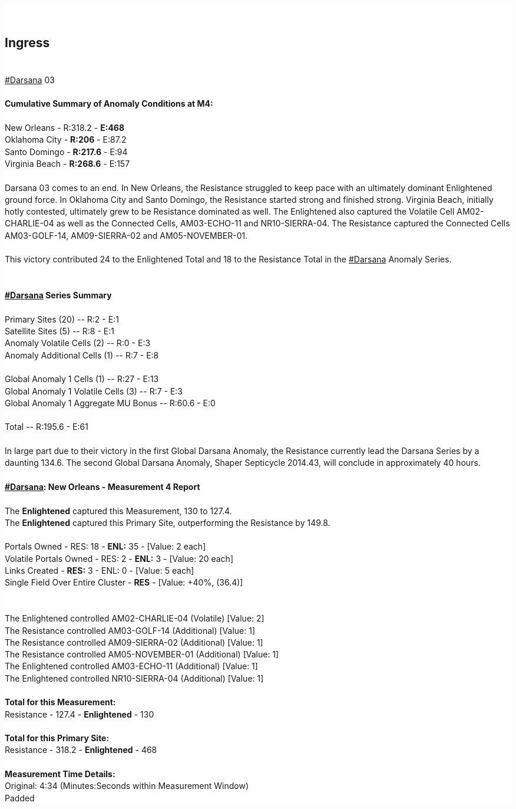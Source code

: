 <div class="shared"><br /><h2>Ingress</h2><br /><a rel="nofollow" class="ot-hashtag" href="https://plus.google.com/s/%23Darsana">#Darsana</a> 03<br /><br /><b>Cumulative Summary of Anomaly Conditions at M4:</b><br /><br />New Orleans - R:318.2 - <b>E:468</b><br />Oklahoma City - <b>R:206</b> - E:87.2<br />Santo Domingo - <b>R:217.6</b> - E:94<br />Virginia Beach - <b>R:268.6</b> - E:157<br /><br />Darsana 03 comes to an end. In New Orleans, the Resistance struggled to keep pace with an ultimately dominant Enlightened ground force. In Oklahoma City and Santo Domingo, the Resistance started strong and finished strong. Virginia Beach, initially hotly contested, ultimately grew to be Resistance dominated as well. The Enlightened also captured the Volatile Cell AM02-CHARLIE-04 as well as the Connected Cells, AM03-ECHO-11 and NR10-SIERRA-04. The Resistance captured the Connected Cells AM03-GOLF-14, AM09-SIERRA-02 and AM05-NOVEMBER-01.<br /><br />This victory contributed 24 to the Enlightened Total and 18 to the Resistance Total in the <a rel="nofollow" class="ot-hashtag" href="https://plus.google.com/s/%23Darsana">#Darsana</a> Anomaly Series.<br /><br /><br /><b><a rel="nofollow" class="ot-hashtag" href="https://plus.google.com/s/%23Darsana">#Darsana</a></b><b> Series Summary</b><br /><br />Primary Sites (20) -- R:2 - E:1<br />Satellite Sites (5) -- R:8 - E:1<br />Anomaly Volatile Cells (2) -- R:0 - E:3<br />Anomaly Additional Cells (1) -- R:7 - E:8<br /><br />Global Anomaly 1 Cells (1) -- R:27 - E:13<br />Global Anomaly 1 Volatile Cells (3) -- R:7 - E:3<br />Global Anomaly 1 Aggregate MU Bonus -- R:60.6 - E:0<br /><br />Total -- R:195.6 - E:61<br /><br />In large part due to their victory in the first Global Darsana Anomaly, the Resistance currently lead the Darsana Series by a daunting 134.6. The second Global Darsana Anomaly, Shaper Septicycle 2014.43, will conclude in approximately 40 hours.<br /><br /><b><a rel="nofollow" class="ot-hashtag" href="https://plus.google.com/s/%23Darsana">#Darsana</a></b><b>: New Orleans - Measurement 4 Report</b><br /><br />The <b>Enlightened</b> captured this Measurement, 130 to 127.4.<br />The <b>Enlightened</b> captured this Primary Site, outperforming the Resistance by 149.8.<br /><br />Portals Owned - RES: 18 - <b>ENL:</b> 35 - [Value: 2 each]<br />Volatile Portals Owned - RES: 2 - <b>ENL:</b> 3 - [Value: 20 each]<br />Links Created - <b>RES:</b> 3 - ENL: 0 - [Value: 5 each]<br />Single Field Over Entire Cluster - <b>RES</b> - [Value: +40%, (36.4)]<br /><br /><br />The Enlightened controlled AM02-CHARLIE-04 (Volatile) [Value: 2]<br />The Resistance controlled AM03-GOLF-14 (Additional) [Value: 1]<br />The Resistance controlled AM09-SIERRA-02 (Additional) [Value: 1]<br />The Resistance controlled AM05-NOVEMBER-01 (Additional) [Value: 1]<br />The Enlightened controlled AM03-ECHO-11 (Additional) [Value: 1]<br />The Enlightened controlled NR10-SIERRA-04 (Additional) [Value: 1]<br /><br /><b>Total for this Measurement:</b><br />Resistance - 127.4 - <b>Enlightened</b> - 130<br /><br /><b>Total for this Primary Site:</b><br />Resistance - 318.2 - <b>Enlightened</b> - 468<br /><br /><b>Measurement Time Details:</b><br />Original: 4:34 (Minutes:Seconds within Measurement Window)<br />Padded